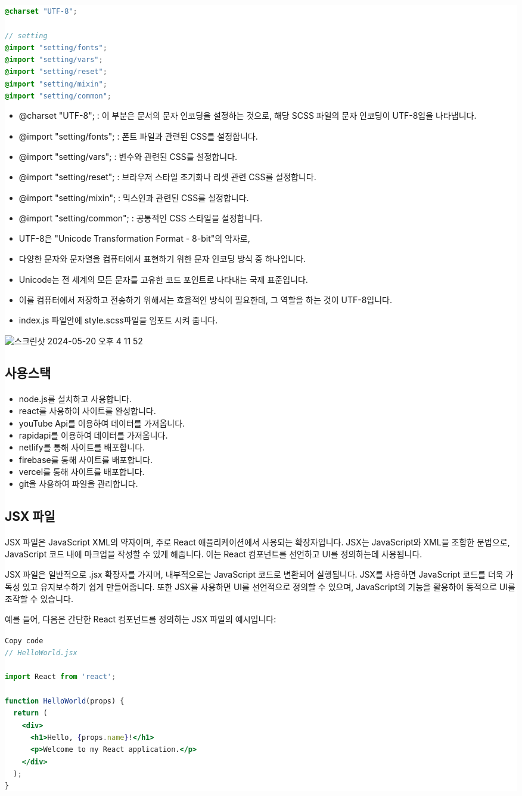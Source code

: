 ````scss
@charset "UTF-8";

// setting
@import "setting/fonts";
@import "setting/vars";
@import "setting/reset";
@import "setting/mixin";
@import "setting/common";
````
- @charset "UTF-8"; : 이 부분은 문서의 문자 인코딩을 설정하는 것으로, 해당 SCSS 파일의 문자 인코딩이 UTF-8임을 나타냅니다.
- @import "setting/fonts"; : 폰트 파일과 관련된 CSS를 설정합니다.
- @import "setting/vars"; : 변수와 관련된 CSS를 설정합니다.
- @import "setting/reset"; : 브라우저 스타일 초기화나 리셋 관련 CSS를 설정합니다.
- @import "setting/mixin"; : 믹스인과 관련된 CSS를 설정합니다.
- @import "setting/common"; : 공통적인 CSS 스타일을 설정합니다.
- UTF-8은 "Unicode Transformation Format - 8-bit"의 약자로, 
- 다양한 문자와 문자열을 컴퓨터에서 표현하기 위한 문자 인코딩 방식 중 하나입니다. 
- Unicode는 전 세계의 모든 문자를 고유한 코드 포인트로 나타내는 국제 표준입니다. 
- 이를 컴퓨터에서 저장하고 전송하기 위해서는 효율적인 방식이 필요한데, 그 역할을 하는 것이 UTF-8입니다.


     
- index.js 파일안에 style.scss파일을 임포트 시켜 줍니다.     
<img width="869" alt="스크린샷 2024-05-20 오후 4 11 52" src="https://github.com/parksohyunnn/parksohyunnn.github.io/assets/164127801/94eeb6ad-4e6a-45c7-8a2c-53232d07dc91">

      
## 사용스택
- node.js를 설치하고 사용합니다. 
- react를 사용하여 사이트를 완성합니다. 
- youTube Api를 이용하여 데이터를 가져옵니다.
- rapidapi를 이용하여 데이터를 가져옵니다.
- netlify를 통해 사이트를 배포합니다.
- firebase를 통해 사이트를 배포합니다.
- vercel를 통해 사이트를 배포합니다.
- git을 사용하여 파일을 관리합니다.


## JSX 파일
JSX 파일은 JavaScript XML의 약자이며, 주로 React 애플리케이션에서 사용되는 확장자입니다. JSX는 JavaScript와 XML을 조합한 문법으로, JavaScript 코드 내에 마크업을 작성할 수 있게 해줍니다. 이는 React 컴포넌트를 선언하고 UI를 정의하는데 사용됩니다.

JSX 파일은 일반적으로 .jsx 확장자를 가지며, 내부적으로는 JavaScript 코드로 변환되어 실행됩니다. JSX를 사용하면 JavaScript 코드를 더욱 가독성 있고 유지보수하기 쉽게 만들어줍니다. 또한 JSX를 사용하면 UI를 선언적으로 정의할 수 있으며, JavaScript의 기능을 활용하여 동적으로 UI를 조작할 수 있습니다.

예를 들어, 다음은 간단한 React 컴포넌트를 정의하는 JSX 파일의 예시입니다:

````jsx
Copy code
// HelloWorld.jsx

import React from 'react';

function HelloWorld(props) {
  return (
    <div>
      <h1>Hello, {props.name}!</h1>
      <p>Welcome to my React application.</p>
    </div>
  );
}
````
